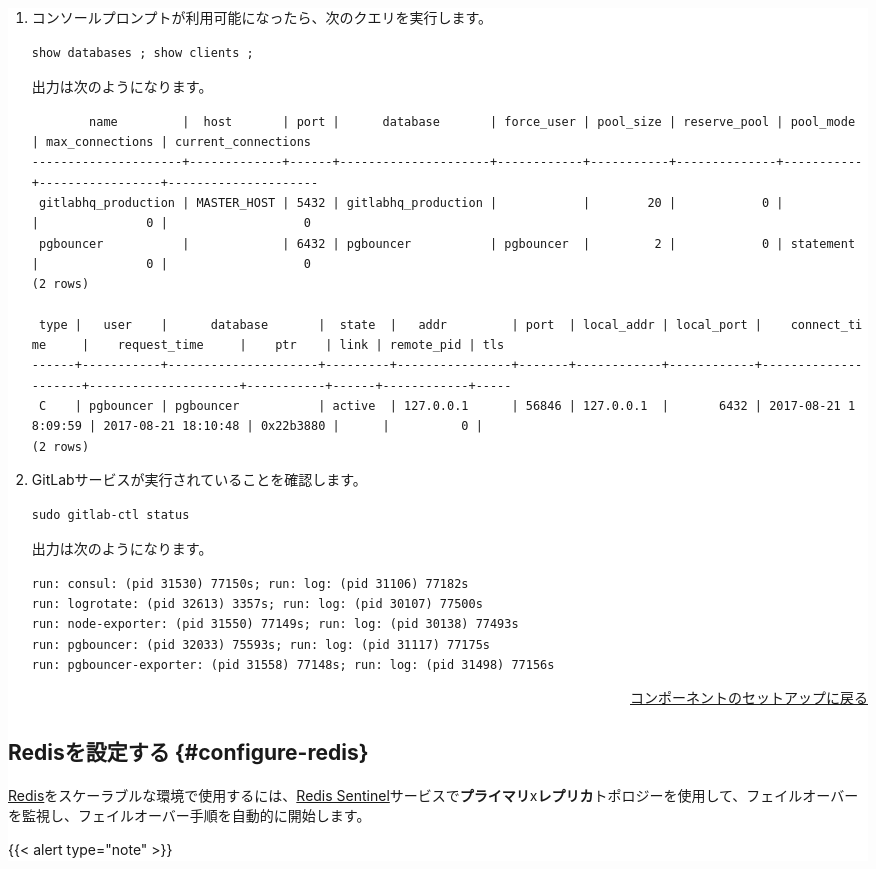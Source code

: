 1. コンソールプロンプトが利用可能になったら、次のクエリを実行します。

   ```shell
   show databases ; show clients ;
   ```

   出力は次のようになります。

   ```plaintext
           name         |  host       | port |      database       | force_user | pool_size | reserve_pool | pool_mode | max_connections | current_connections
   ---------------------+-------------+------+---------------------+------------+-----------+--------------+-----------+-----------------+---------------------
    gitlabhq_production | MASTER_HOST | 5432 | gitlabhq_production |            |        20 |            0 |           |               0 |                   0
    pgbouncer           |             | 6432 | pgbouncer           | pgbouncer  |         2 |            0 | statement |               0 |                   0
   (2 rows)

    type |   user    |      database       |  state  |   addr         | port  | local_addr | local_port |    connect_time     |    request_time     |    ptr    | link | remote_pid | tls
   ------+-----------+---------------------+---------+----------------+-------+------------+------------+---------------------+---------------------+-----------+------+------------+-----
    C    | pgbouncer | pgbouncer           | active  | 127.0.0.1      | 56846 | 127.0.0.1  |       6432 | 2017-08-21 18:09:59 | 2017-08-21 18:10:48 | 0x22b3880 |      |          0 |
   (2 rows)
   ```

1. GitLabサービスが実行されていることを確認します。

   ```shell
   sudo gitlab-ctl status
   ```

   出力は次のようになります。

   ```plaintext
   run: consul: (pid 31530) 77150s; run: log: (pid 31106) 77182s
   run: logrotate: (pid 32613) 3357s; run: log: (pid 30107) 77500s
   run: node-exporter: (pid 31550) 77149s; run: log: (pid 30138) 77493s
   run: pgbouncer: (pid 32033) 75593s; run: log: (pid 31117) 77175s
   run: pgbouncer-exporter: (pid 31558) 77148s; run: log: (pid 31498) 77156s
   ```

<div align="right">
  <a type="button" class="btn btn-default" href="#set-up-components"> コンポーネントのセットアップに戻る<i class="fa fa-angle-double-up" aria-hidden="true"></i> </a>
</div>

## Redisを設定する {#configure-redis}

[Redis](https://redis.io/)をスケーラブルな環境で使用するには、[Redis Sentinel](https://redis.io/docs/latest/operate/oss_and_stack/management/sentinel/)サービスで**プライマリ**x**レプリカ**トポロジーを使用して、フェイルオーバーを監視し、フェイルオーバー手順を自動的に開始します。

{{< alert type="note" >}}
